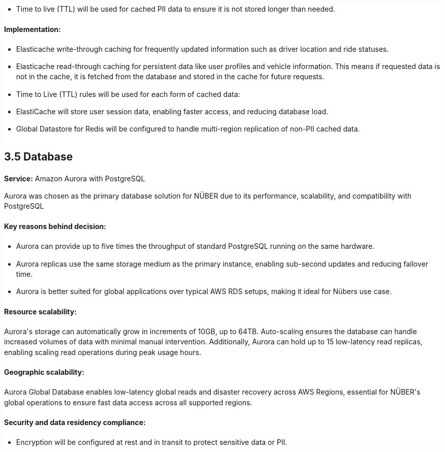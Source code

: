 -   Time to live (TTL) will be used for cached PII data to ensure it is
    not stored longer than needed.

#### Implementation:

-   Elasticache write-through caching for frequently updated information
    such as driver location and ride statuses.

-   Elasticache read-through caching for persistent data like user
    profiles and vehicle information. This means if requested data is
    not in the cache, it is fetched from the database and stored in the
    cache for future requests.

-   Time to Live (TTL) rules will be used for each form of cached data:

-   ElastiCache will store user session data, enabling faster access,
    and reducing database load.

-   Global Datastore for Redis will be configured to handle multi-region
    replication of non-PII cached data.

## 3.5 Database

**Service:** Amazon Aurora with PostgreSQL

Aurora was chosen as the primary database solution for NÜBER due to its
performance, scalability, and compatibility with PostgreSQL

#### Key reasons behind decision:

-   Aurora can provide up to five times the throughput of standard
    PostgreSQL running on the same hardware.

-   Aurora replicas use the same storage medium as the primary instance,
    enabling sub-second updates and reducing failover time.

-   Aurora is better suited for global applications over typical AWS RDS
    setups, making it ideal for Nübers use case.

#### Resource scalability:

Aurora\'s storage can automatically grow in increments of 10GB, up to
64TB. Auto-scaling ensures the database can handle increased volumes of
data with minimal manual intervention. Additionally, Aurora can hold up
to 15 low-latency read replicas, enabling scaling read operations during
peak usage hours.

#### Geographic scalability:

Aurora Global Database enables low-latency global reads and disaster
recovery across AWS Regions, essential for NÜBER\'s global operations to
ensure fast data access across all supported regions.

#### Security and data residency compliance:

-   Encryption will be configured at rest and in transit to protect
    sensitive data or PII.
